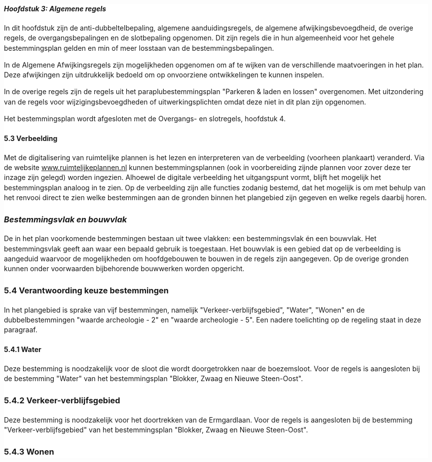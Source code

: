 #### *Hoofdstuk 3: Algemene regels*

In dit hoofdstuk zijn de anti-dubbeltelbepaling, algemene aanduidingsregels, de algemene afwijkingsbevoegdheid, de overige regels, de overgangsbepalingen en de slotbepaling opgenomen. Dit zijn regels die in hun algemeenheid voor het gehele bestemmingsplan gelden en min of meer losstaan van de bestemmingsbepalingen.

In de Algemene Afwijkingsregels zijn mogelijkheden opgenomen om af te wijken van de verschillende maatvoeringen in het plan. Deze afwijkingen zijn uitdrukkelijk bedoeld om op onvoorziene ontwikkelingen te kunnen inspelen.

In de overige regels zijn de regels uit het paraplubestemmingsplan "Parkeren & laden en lossen" overgenomen. Met uitzondering van de regels voor wijzigingsbevoegdheden of uitwerkingsplichten omdat deze niet in dit plan zijn opgenomen.

Het bestemmingsplan wordt afgesloten met de Overgangs- en slotregels, hoofdstuk 4.

#### **5.3 Verbeelding**

Met de digitalisering van ruimtelijke plannen is het lezen en interpreteren van de verbeelding (voorheen plankaart) veranderd. Via de website www.ruimtelijkeplannen.nl kunnen bestemmingsplannen (ook in voorbereiding zijnde plannen voor zover deze ter inzage zijn gelegd) worden ingezien. Alhoewel de digitale verbeelding het uitgangspunt vormt, blijft het mogelijk het bestemmingsplan analoog in te zien. Op de verbeelding zijn alle functies zodanig bestemd, dat het mogelijk is om met behulp van het renvooi direct te zien welke bestemmingen aan de gronden binnen het plangebied zijn gegeven en welke regels daarbij horen.

### *Bestemmingsvlak en bouwvlak*

De in het plan voorkomende bestemmingen bestaan uit twee vlakken: een bestemmingsvlak én een bouwvlak. Het bestemmingsvlak geeft aan waar een bepaald gebruik is toegestaan. Het bouwvlak is een gebied dat op de verbeelding is aangeduid waarvoor de mogelijkheden om hoofdgebouwen te bouwen in de regels zijn aangegeven. Op de overige gronden kunnen onder voorwaarden bijbehorende bouwwerken worden opgericht.

### **5.4 Verantwoording keuze bestemmingen**

In het plangebied is sprake van vijf bestemmingen, namelijk "Verkeer-verblijfsgebied", "Water", "Wonen" en de dubbelbestemmingen "waarde archeologie - 2" en "waarde archeologie - 5". Een nadere toelichting op de regeling staat in deze paragraaf.

#### **5.4.1 Water**

Deze bestemming is noodzakelijk voor de sloot die wordt doorgetrokken naar de boezemsloot. Voor de regels is aangesloten bij de bestemming "Water" van het bestemmingsplan "Blokker, Zwaag en Nieuwe Steen-Oost".

### **5.4.2 Verkeer-verblijfsgebied**

Deze bestemming is noodzakelijk voor het doortrekken van de Ermgardlaan. Voor de regels is aangesloten bij de bestemming "Verkeer-verblijfsgebied" van het bestemmingsplan "Blokker, Zwaag en Nieuwe Steen-Oost".

### **5.4.3 Wonen**
